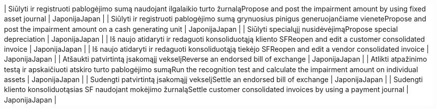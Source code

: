| <span data-ttu-id="c8c6c-495">Siūlyti ir registruoti pablogėjimo sumą naudojant ilgalaikio turto žurnalą</span><span class="sxs-lookup"><span data-stu-id="c8c6c-495">Propose and post the impairment amount by using fixed asset journal</span></span>                                                              | <span data-ttu-id="c8c6c-496">Japonija</span><span class="sxs-lookup"><span data-stu-id="c8c6c-496">Japan</span></span>                             |
| <span data-ttu-id="c8c6c-497">Siūlyti ir registruoti pablogėjimo sumą grynuosius pinigus generuojančiame vienete</span><span class="sxs-lookup"><span data-stu-id="c8c6c-497">Propose and post the impairment amount on a cash generating unit</span></span>                                                                 | <span data-ttu-id="c8c6c-498">Japonija</span><span class="sxs-lookup"><span data-stu-id="c8c6c-498">Japan</span></span>                             |
| <span data-ttu-id="c8c6c-499">Siūlyti specialųjį nusidėvėjimą</span><span class="sxs-lookup"><span data-stu-id="c8c6c-499">Propose special depreciation</span></span>                                                                                                     | <span data-ttu-id="c8c6c-500">Japonija</span><span class="sxs-lookup"><span data-stu-id="c8c6c-500">Japan</span></span>                             |
| <span data-ttu-id="c8c6c-501">Iš naujo atidaryti ir redaguoti konsoliduotąją kliento SF</span><span class="sxs-lookup"><span data-stu-id="c8c6c-501">Reopen and edit a customer consolidated invoice</span></span>                                                                                  | <span data-ttu-id="c8c6c-502">Japonija</span><span class="sxs-lookup"><span data-stu-id="c8c6c-502">Japan</span></span>                             |
| <span data-ttu-id="c8c6c-503">Iš naujo atidaryti ir redaguoti konsoliduotąją tiekėjo SF</span><span class="sxs-lookup"><span data-stu-id="c8c6c-503">Reopen and edit a vendor consolidated invoice</span></span>                                                                                    | <span data-ttu-id="c8c6c-504">Japonija</span><span class="sxs-lookup"><span data-stu-id="c8c6c-504">Japan</span></span>                             |
| <span data-ttu-id="c8c6c-505">Atšaukti patvirtintą įsakomąjį vekselį</span><span class="sxs-lookup"><span data-stu-id="c8c6c-505">Reverse an endorsed bill of exchange</span></span>                                                                                             | <span data-ttu-id="c8c6c-506">Japonija</span><span class="sxs-lookup"><span data-stu-id="c8c6c-506">Japan</span></span>                             |
| <span data-ttu-id="c8c6c-507">Atlikti atpažinimo testą ir apskaičiuoti atskiro turto pablogėjimo sumą</span><span class="sxs-lookup"><span data-stu-id="c8c6c-507">Run the recognition test and calculate the impairment amount on individual assets</span></span>                                                | <span data-ttu-id="c8c6c-508">Japonija</span><span class="sxs-lookup"><span data-stu-id="c8c6c-508">Japan</span></span>                             |
| <span data-ttu-id="c8c6c-509">Sudengti patvirtintą įsakomąjį vekselį</span><span class="sxs-lookup"><span data-stu-id="c8c6c-509">Settle an endorsed bill of exchange</span></span>                                                                                              | <span data-ttu-id="c8c6c-510">Japonija</span><span class="sxs-lookup"><span data-stu-id="c8c6c-510">Japan</span></span>                             |
| <span data-ttu-id="c8c6c-511">Sudengti kliento konsoliduotąsias SF naudojant mokėjimo žurnalą</span><span class="sxs-lookup"><span data-stu-id="c8c6c-511">Settle customer consolidated invoices by using a payment journal</span></span>                                                                 | <span data-ttu-id="c8c6c-512">Japonija</span><span class="sxs-lookup"><span data-stu-id="c8c6c-512">Japan</span></span>                             |
